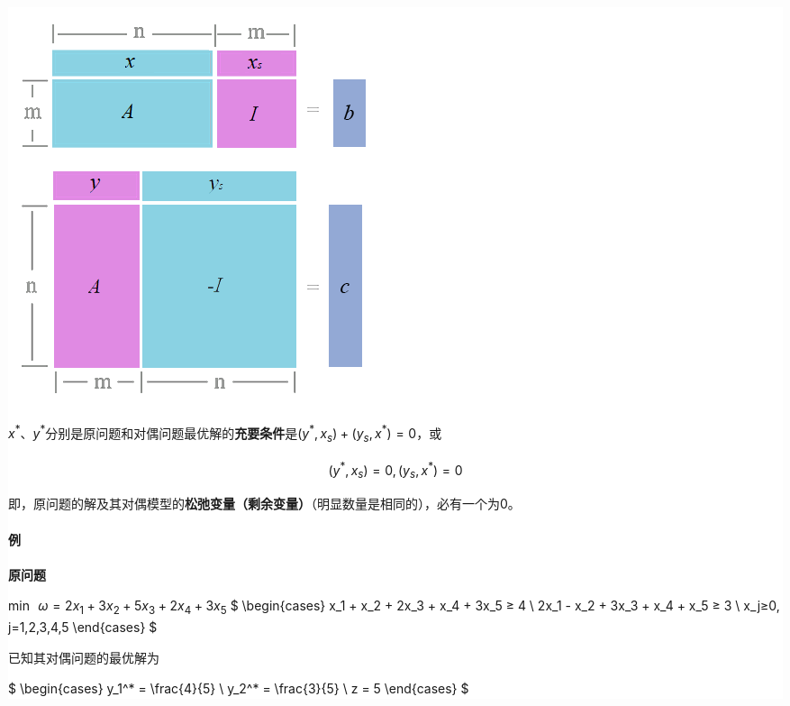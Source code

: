 ![](images/slack.png)


$x^*$、$y^*$分别是原问题和对偶问题最优解的**充要条件**是$(y^*,x_s) + (y_s,x^*) = 0$，或

$$(y^*,x_s) = 0, (y_s,x^*) = 0$$

即，<span class='highlight'>原问题的解及其对偶模型的**松弛变量（剩余变量）**（<span class='hint'>明显数量是相同的</span>），必有一个为0</span>。

#### 例

**原问题**

$\min \,\,\, ω = 2x_1 + 3x_2 + 5x_3 + 2x_4 + 3x_5$
$
\begin{cases}
    x_1 + x_2 + 2x_3 + x_4 + 3x_5 ≥ 4
\\  2x_1 - x_2 + 3x_3 + x_4 + x_5 ≥ 3
\\  x_j≥0, j=1,2,3,4,5
\end{cases}
$

已知其对偶问题的最优解为

$
\begin{cases}
    y_1^* = \frac{4}{5}
\\  y_2^* = \frac{3}{5}
\\  z = 5
\end{cases}
$
